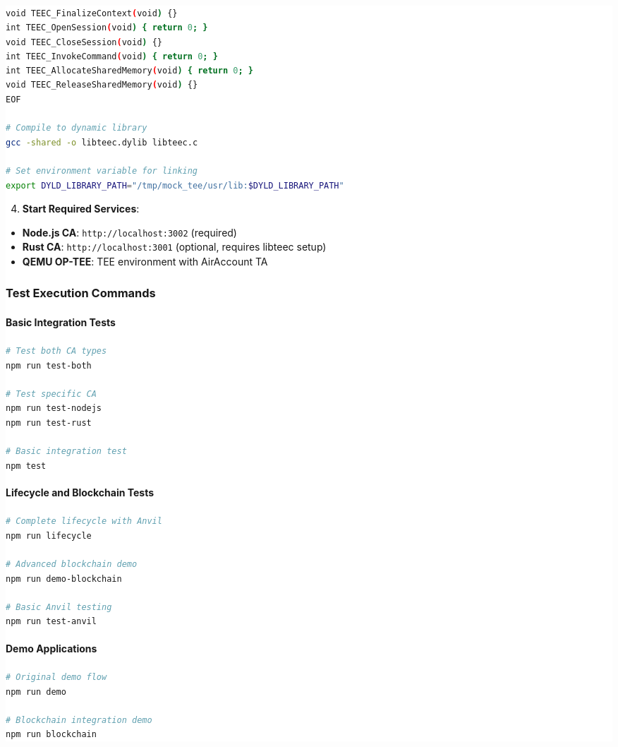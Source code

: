 ```bash
void TEEC_FinalizeContext(void) {}
int TEEC_OpenSession(void) { return 0; }
void TEEC_CloseSession(void) {}
int TEEC_InvokeCommand(void) { return 0; }
int TEEC_AllocateSharedMemory(void) { return 0; }
void TEEC_ReleaseSharedMemory(void) {}
EOF

# Compile to dynamic library
gcc -shared -o libteec.dylib libteec.c

# Set environment variable for linking
export DYLD_LIBRARY_PATH="/tmp/mock_tee/usr/lib:$DYLD_LIBRARY_PATH"
```

4. **Start Required Services**:
- **Node.js CA**: `http://localhost:3002` (required)
- **Rust CA**: `http://localhost:3001` (optional, requires libteec setup)
- **QEMU OP-TEE**: TEE environment with AirAccount TA

### Test Execution Commands

#### Basic Integration Tests
```bash
# Test both CA types
npm run test-both

# Test specific CA
npm run test-nodejs
npm run test-rust

# Basic integration test
npm test
```

#### Lifecycle and Blockchain Tests
```bash
# Complete lifecycle with Anvil
npm run lifecycle

# Advanced blockchain demo
npm run demo-blockchain

# Basic Anvil testing
npm run test-anvil
```

#### Demo Applications
```bash
# Original demo flow
npm run demo

# Blockchain integration demo
npm run blockchain
```

